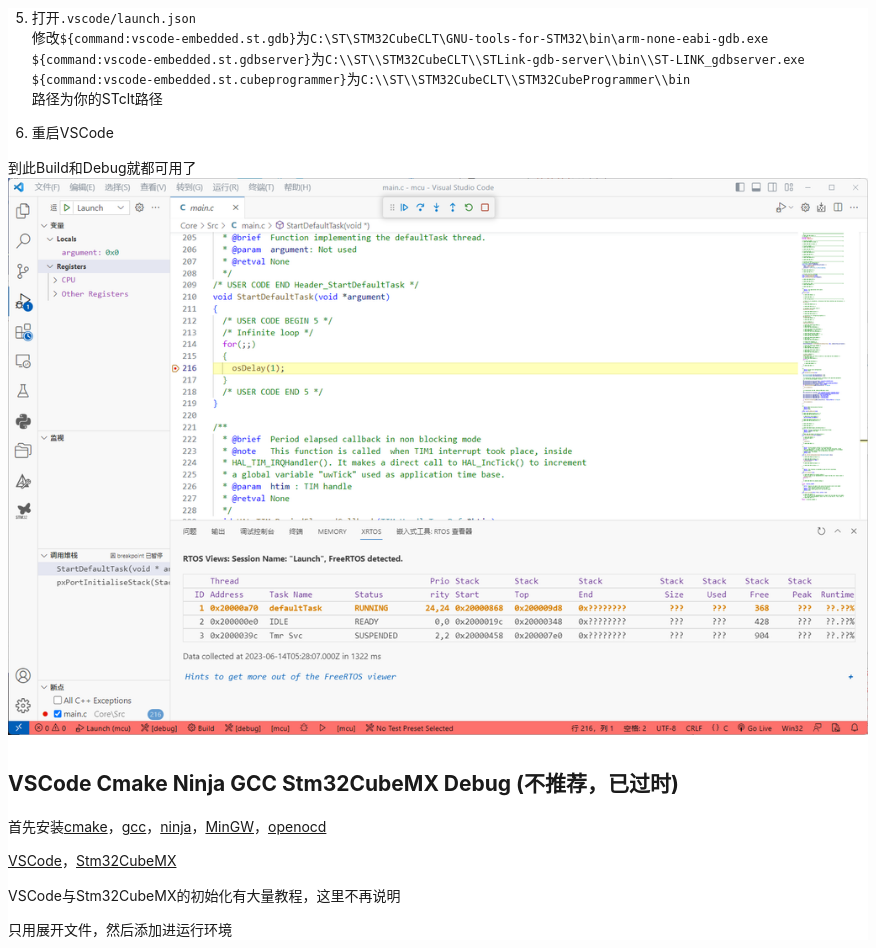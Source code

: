 5. 打开`.vscode/launch.json`  
修改`${command:vscode-embedded.st.gdb}`为`C:\ST\STM32CubeCLT\GNU-tools-for-STM32\bin\arm-none-eabi-gdb.exe`  
`${command:vscode-embedded.st.gdbserver}`为`C:\\ST\\STM32CubeCLT\\STLink-gdb-server\\bin\\ST-LINK_gdbserver.exe`  
`${command:vscode-embedded.st.cubeprogrammer}`为`C:\\ST\\STM32CubeCLT\\STM32CubeProgrammer\\bin`  
路径为你的STclt路径

6. 重启VSCode

到此Build和Debug就都可用了
![](./pic/pic21.png)

## VSCode Cmake Ninja GCC Stm32CubeMX Debug (不推荐，已过时)

首先安装[cmake](https://cmake.org/)，[gcc](https://developer.arm.com/tools-and-software/open-source-software/developer-tools/gnu-toolchain/gnu-rm/downloads)，[ninja](https://ninja-build.org/)，[MinGW](https://gnutoolchains.com/mingw64/)，[openocd](https://openocd.sourceforge.io/)

[VSCode](https://code.visualstudio.com/)，[Stm32CubeMX](https://www.st.com/en/development-tools/stm32cubemx.html)

VSCode与Stm32CubeMX的初始化有大量教程，这里不再说明

只用展开文件，然后添加进运行环境  